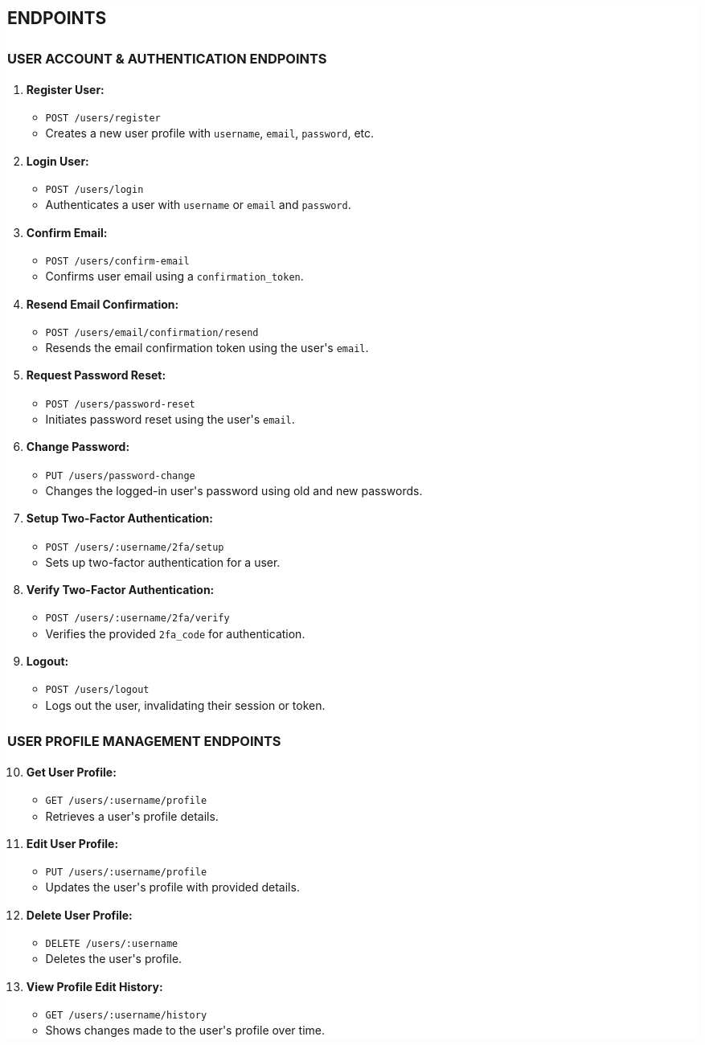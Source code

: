 
## ENDPOINTS

### USER ACCOUNT & AUTHENTICATION ENDPOINTS

1. **Register User:**
    - `POST /users/register`
    - Creates a new user profile with `username`, `email`, `password`, etc.
  
2. **Login User:**
    - `POST /users/login`
    - Authenticates a user with `username` or `email` and `password`.
  
3. **Confirm Email:**
    - `POST /users/confirm-email`
    - Confirms user email using a `confirmation_token`.
  
4. **Resend Email Confirmation:**
    - `POST /users/email/confirmation/resend`
    - Resends the email confirmation token using the user's `email`.
  
5. **Request Password Reset:**
    - `POST /users/password-reset`
    - Initiates password reset using the user's `email`.
  
6. **Change Password:**
    - `PUT /users/password-change`
    - Changes the logged-in user's password using old and new passwords.
  
7. **Setup Two-Factor Authentication:**
    - `POST /users/:username/2fa/setup`
    - Sets up two-factor authentication for a user.
  
8. **Verify Two-Factor Authentication:**
    - `POST /users/:username/2fa/verify`
    - Verifies the provided `2fa_code` for authentication.
  
9. **Logout:**
    - `POST /users/logout`
    - Logs out the user, invalidating their session or token.

### USER PROFILE MANAGEMENT ENDPOINTS

10. **Get User Profile:**
    - `GET /users/:username/profile`
    - Retrieves a user's profile details.
  
11. **Edit User Profile:**
    - `PUT /users/:username/profile`
    - Updates the user's profile with provided details.
  
12. **Delete User Profile:**
    - `DELETE /users/:username`
    - Deletes the user's profile.
  
13. **View Profile Edit History:**
    - `GET /users/:username/history`
    - Shows changes made to the user's profile over time.
  